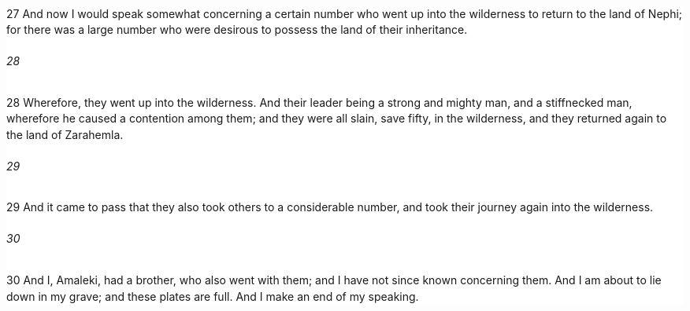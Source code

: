 27 And now I would speak somewhat concerning a certain number who went up into the wilderness to return to the land of Nephi; for there was a large number who were desirous to possess the land of their inheritance.
###### 28
28 Wherefore, they went up into the wilderness. And their leader being a strong and mighty man, and a stiffnecked man, wherefore he caused a contention among them; and they were all slain, save fifty, in the wilderness, and they returned again to the land of Zarahemla.
###### 29
29 And it came to pass that they also took others to a considerable number, and took their journey again into the wilderness.
###### 30
30 And I, Amaleki, had a brother, who also went with them; and I have not since known concerning them. And I am about to lie down in my grave; and these plates are full. And I make an end of my speaking.



